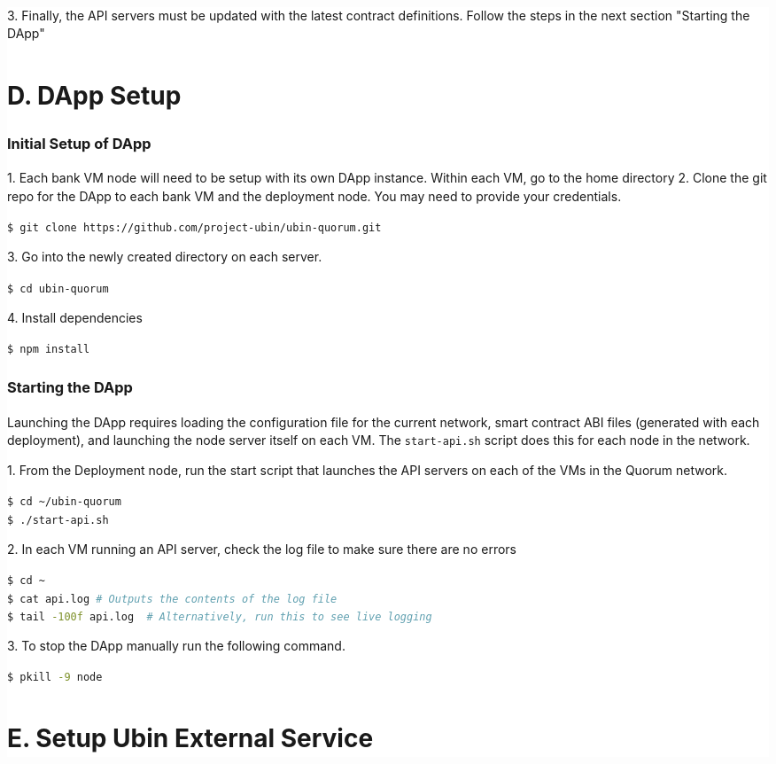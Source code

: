 3\. Finally, the API servers must be updated with the latest contract definitions. Follow the steps in the next section "Starting the DApp"


# D. DApp Setup
### Initial Setup of DApp
1\. Each bank VM node will need to be setup with its own DApp instance. Within each VM, go to the home directory
2\. Clone the git repo for the DApp to each bank VM and the deployment node. You may need to provide your credentials.

```sh
$ git clone https://github.com/project-ubin/ubin-quorum.git
```

3\.	Go into the newly created directory on each server.

```sh
$ cd ubin-quorum
```

4\.	Install dependencies

```sh
$ npm install
```

### Starting the DApp
Launching the DApp requires loading the configuration file for the current network, smart contract ABI files (generated with each deployment), and launching the node server itself on each VM.  The `start-api.sh` script does this for each node in the network.

1\.	From the Deployment node, run the start script that launches the API servers on each of the VMs in the Quorum network.

```sh
$ cd ~/ubin-quorum
$ ./start-api.sh
```

2\.	In each VM running an API server, check the log file to make sure there are no errors

```sh
$ cd ~
$ cat api.log # Outputs the contents of the log file
$ tail -100f api.log  # Alternatively, run this to see live logging
```

3\.	To stop the DApp manually run the following command.

```sh
$ pkill -9 node
```

# E. Setup Ubin External Service
